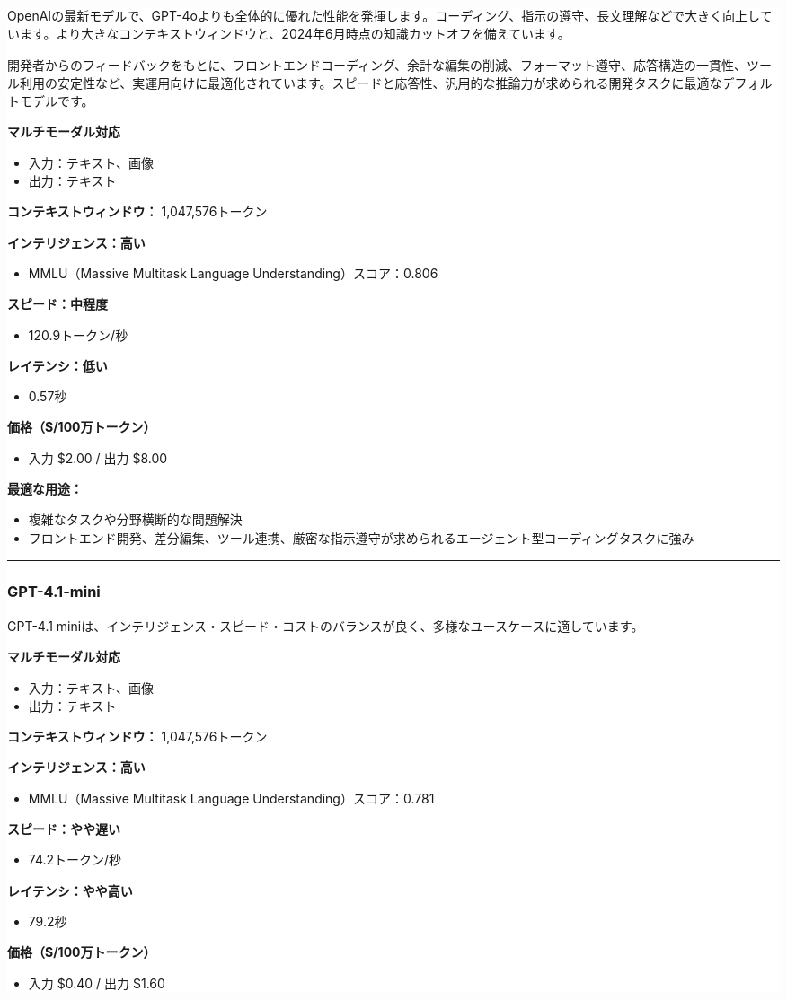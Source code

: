 OpenAIの最新モデルで、GPT-4oよりも全体的に優れた性能を発揮します。コーディング、指示の遵守、長文理解などで大きく向上しています。より大きなコンテキストウィンドウと、2024年6月時点の知識カットオフを備えています。

開発者からのフィードバックをもとに、フロントエンドコーディング、余計な編集の削減、フォーマット遵守、応答構造の一貫性、ツール利用の安定性など、実運用向けに最適化されています。スピードと応答性、汎用的な推論力が求められる開発タスクに最適なデフォルトモデルです。

**マルチモーダル対応**

* 入力：テキスト、画像
* 出力：テキスト

**コンテキストウィンドウ：** 1,047,576トークン

**インテリジェンス：高い**

* MMLU（Massive Multitask Language Understanding）スコア：0.806

**スピード：中程度**

* 120.9トークン/秒

**レイテンシ：低い**

* 0.57秒

**価格（$/100万トークン）**

* 入力 $2.00 / 出力 $8.00

**最適な用途：**

* 複雑なタスクや分野横断的な問題解決
* フロントエンド開発、差分編集、ツール連携、厳密な指示遵守が求められるエージェント型コーディングタスクに強み

***

### GPT-4.1-mini

GPT-4.1 miniは、インテリジェンス・スピード・コストのバランスが良く、多様なユースケースに適しています。

**マルチモーダル対応**

* 入力：テキスト、画像
* 出力：テキスト

**コンテキストウィンドウ：** 1,047,576トークン

**インテリジェンス：高い**

* MMLU（Massive Multitask Language Understanding）スコア：0.781

**スピード：やや遅い**

* 74.2トークン/秒

**レイテンシ：やや高い**

* 79.2秒

**価格（$/100万トークン）**

* 入力 $0.40 / 出力 $1.60
